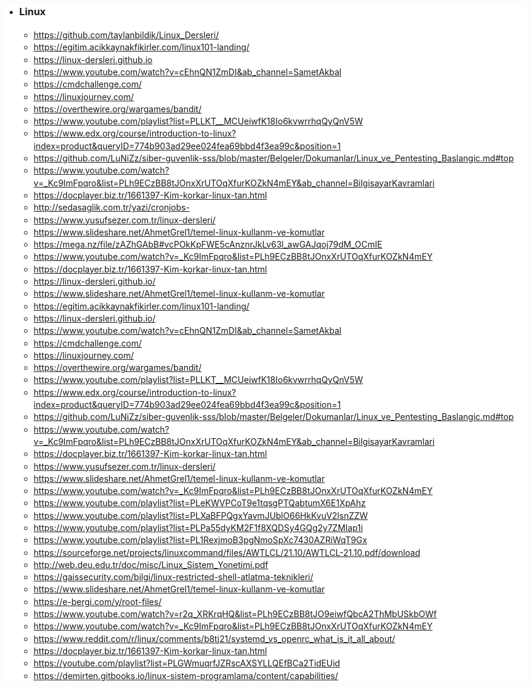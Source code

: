 
* ### Linux
  - https://github.com/taylanbildik/Linux_Dersleri/
  - https://egitim.acikkaynakfikirler.com/linux101-landing/
  - https://linux-dersleri.github.io
  - https://www.youtube.com/watch?v=cEhnQN1ZmDI&ab_channel=SametAkbal
  - https://cmdchallenge.com/
  - https://linuxjourney.com/
  - https://overthewire.org/wargames/bandit/
  - https://www.youtube.com/playlist?list=PLLKT__MCUeiwfK18Io6kvwrrhqQyQnV5W
  - https://www.edx.org/course/introduction-to-linux?index=product&queryID=774b903ad29ee024fea69bbd4f3ea99c&position=1
  - https://github.com/LuNiZz/siber-guvenlik-sss/blob/master/Belgeler/Dokumanlar/Linux_ve_Pentesting_Baslangic.md#top
  - https://www.youtube.com/watch?v=_Kc9ImFpqro&list=PLh9ECzBB8tJOnxXrUTOqXfurKOZkN4mEY&ab_channel=BilgisayarKavramlari
  - https://docplayer.biz.tr/1661397-Kim-korkar-linux-tan.html
  - http://sedasaglik.com.tr/yazi/cronjobs-
  - https://www.yusufsezer.com.tr/linux-dersleri/
  - https://www.slideshare.net/AhmetGrel1/temel-linux-kullanm-ve-komutlar
  - https://mega.nz/file/zAZhGAbB#vcPOkKpFWE5cAnznrJkLv63l_awGAJqoj79dM_OCmIE
  - https://www.youtube.com/watch?v=_Kc9ImFpqro&list=PLh9ECzBB8tJOnxXrUTOqXfurKOZkN4mEY
  - https://docplayer.biz.tr/1661397-Kim-korkar-linux-tan.html
  - https://linux-dersleri.github.io/
  - https://www.slideshare.net/AhmetGrel1/temel-linux-kullanm-ve-komutlar
  - https://egitim.acikkaynakfikirler.com/linux101-landing/ 
  - https://linux-dersleri.github.io/
  - https://www.youtube.com/watch?v=cEhnQN1ZmDI&ab_channel=SametAkbal 
  - https://cmdchallenge.com/ 
  - https://linuxjourney.com/ 
  - https://overthewire.org/wargames/bandit/ 
  - https://www.youtube.com/playlist?list=PLLKT__MCUeiwfK18Io6kvwrrhqQyQnV5W 
  - https://www.edx.org/course/introduction-to-linux?index=product&queryID=774b903ad29ee024fea69bbd4f3ea99c&position=1
  - https://github.com/LuNiZz/siber-guvenlik-sss/blob/master/Belgeler/Dokumanlar/Linux_ve_Pentesting_Baslangic.md#top 
  - https://www.youtube.com/watch?v=_Kc9ImFpqro&list=PLh9ECzBB8tJOnxXrUTOqXfurKOZkN4mEY&ab_channel=BilgisayarKavramlari 
  - https://docplayer.biz.tr/1661397-Kim-korkar-linux-tan.html 
  - https://www.yusufsezer.com.tr/linux-dersleri/ 
  - https://www.slideshare.net/AhmetGrel1/temel-linux-kullanm-ve-komutlar
  - https://www.youtube.com/watch?v=_Kc9ImFpqro&list=PLh9ECzBB8tJOnxXrUTOqXfurKOZkN4mEY
  - https://www.youtube.com/playlist?list=PLeKWVPCoT9e1tqsgPTQabtumX6E1XpAhz
  - https://www.youtube.com/playlist?list=PLXaBFPQgxYavmJUblO66HkKvuV2lsnZZW
  - https://www.youtube.com/playlist?list=PLPa55dyKM2F1f8XQDSy4GQg2y7ZMIap1i
  - https://www.youtube.com/playlist?list=PL1RexjmoB3pgNmoSpXc7430AZRiWqT9Gx
  - https://sourceforge.net/projects/linuxcommand/files/AWTLCL/21.10/AWTLCL-21.10.pdf/download
  - http://web.deu.edu.tr/doc/misc/Linux_Sistem_Yonetimi.pdf
  - https://gaissecurity.com/bilgi/linux-restricted-shell-atlatma-teknikleri/
  - https://www.slideshare.net/AhmetGrel1/temel-linux-kullanm-ve-komutlar
  - https://e-bergi.com/y/root-files/
  - https://www.youtube.com/watch?v=r2q_XRKrqHQ&list=PLh9ECzBB8tJO9eiwfQbcA2ThMbUSkbOWf
  - https://www.youtube.com/watch?v=_Kc9ImFpqro&list=PLh9ECzBB8tJOnxXrUTOqXfurKOZkN4mEY
  - https://www.reddit.com/r/linux/comments/b8tj21/systemd_vs_openrc_what_is_it_all_about/
  - https://docplayer.biz.tr/1661397-Kim-korkar-linux-tan.html
  - https://youtube.com/playlist?list=PLGWmuqrfJZRscAXSYLLQEfBCa2TidEUid
  - https://demirten.gitbooks.io/linux-sistem-programlama/content/capabilities/

